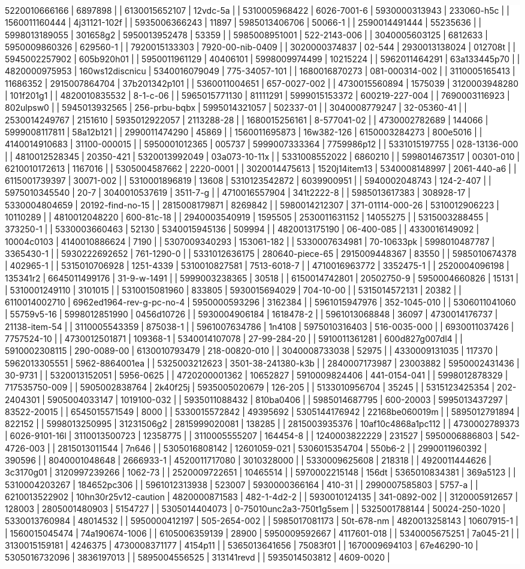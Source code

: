 5220010666166 | 6897898 |  | 6130015652107 | 12vdc-5a |  | 5310005968422 | 6026-7001-6 | 
5930000313943 | 233060-h5c |  | 1560011160444 | 4j31121-102f |  | 5935006366243 | 11897 | 
5985013406706 | 50066-1 |  | 2590014491444 | 55235636 |  | 5998013189055 | 301658g2 | 
5950013952478 | 53359 |  | 5985008951001 | 522-2143-006 |  | 3040005603125 | 6812633 | 
5950009860326 | 629560-1 |  | 7920015133303 | 7920-00-nib-0409 |  | 3020000374837 | 02-544 | 
2930013138024 | 012708t |  | 5945002257902 | 605b920h01 |  | 5950011961129 | 40406101 | 
5998009974499 | 10215224 |  | 5962011464291 | 63a133445p70 |  | 4820000975953 | 160ws12discnicu | 
5340016079049 | 775-34057-101 |  | 1680016870273 | 081-000314-002 |  | 3110005165413 | 11686352 | 
2915007864704 | 37b201342p101 |  | 5360011004651 | 657-0027-002 |  | 4730015560894 | 1575039 | 
3120003948280 | 101f201g1 |  | 4820010835532 | 8-1-c-06 |  | 5965015771130 | 81111291 | 
5999015153372 | 600219-227-004 |  | 7690003116923 | 802ulpsw0 |  | 5945013932565 | 256-prbu-bqbx | 
5995014321057 | 502337-01 |  | 3040008779247 | 32-05360-41 |  | 2530014249767 | 2151610 | 
5935012922057 | 2113288-28 |  | 1680015256161 | 8-577041-02 |  | 4730002782689 | 144066 | 
5999008117811 | 58a12b121 |  | 2990011474290 | 45869 |  | 1560011695873 | 16w382-126 | 
6150003284273 | 800e5016 |  | 4140014910683 | 31100-000015 |  | 5950001012365 | 005737 | 
5999007333364 | 7759986p12 |  | 5331015197755 | 028-13136-000 |  | 4810012528345 | 20350-421 | 
5320013992049 | 03a073-10-11x |  | 5331008552022 | 6860210 |  | 5998014673517 | 00301-010 | 
6210010172613 | 1167016 |  | 5305004587662 | 2220-0001 |  | 3020014475613 | 1520j14item13 | 
5340008148997 | 2061-440-a6 |  | 6115001739397 | 30071-002 |  | 5310001896819 | 13608 | 
5310123542872 | 6039900951 |  | 5940002048743 | 124-2-407 |  | 5975010345540 | 20-7 | 
3040010537619 | 3511-7-g |  | 4710016557904 | 341t2222-8 |  | 5985013617383 | 308928-17 | 
5330004804659 | 20192-find-no-15 |  | 2815008179871 | 8269842 |  | 5980014212307 | 371-01114-000-26 | 
5310012906223 | 10110289 |  | 4810012048220 | 600-81c-18 |  | 2940003540919 | 1595505 | 
2530011631152 | 14055275 |  | 5315003288455 | 373250-1 |  | 5330003660463 | 52130 | 
5340015945136 | 509994 |  | 4820013175190 | 06-400-085 |  | 4330016149092 | 10004c0103 | 
4140010886624 | 7190 |  | 5307009340293 | 153061-182 |  | 5330007634981 | 70-10633pk | 
5998010487787 | 3365430-1 |  | 5930222692652 | 761-1290-0 |  | 5331012636175 | 280640-piece-65 | 
2915009448367 | 83550 |  | 5985010674378 | 402965-1 |  | 5315010706928 | 1251-4339 | 
5310010827581 | 7513-6018-7 |  | 4710016963772 | 3352475-1 |  | 2520004096198 | 135341r2 | 
6645011499176 | 31-9-w-1491 |  | 5999003238365 | 30518 |  | 6150014742801 | 20502750-9 | 
5950004660826 | 15131 |  | 5310001249110 | 3101015 |  | 5310015081960 | 833805 | 
5930015694029 | 704-10-00 |  | 5315014572131 | 20382 |  | 6110014002710 | 6962ed1964-rev-g-pc-no-4 | 
5950000593296 | 3162384 |  | 5961015947976 | 352-1045-010 |  | 5306011041060 | 55759v5-16 | 
5998012851990 | 0456d10726 |  | 5930004906184 | 1618478-2 |  | 5961013068848 | 36097 | 
4730014176737 | 21138-item-54 |  | 3110005543359 | 875038-1 |  | 5961007634786 | 1n4108 | 
5975010316403 | 516-0035-000 |  | 6930011037426 | 7757524-10 |  | 4730012501871 | 109368-1 | 
5340014107078 | 27-99-284-20 |  | 5910011361281 | 600d827g007dl4 |  | 5910002308115 | 290-0089-00 | 
6130010793479 | 218-00820-010 |  | 3040008733038 | 52975 |  | 4330009131035 | 117370 | 
5962013305551 | 5962-8864001ea |  | 5325003212623 | 3501-38-241380-k3b |  | 2840007173987 | 23003882 | 
5950002431436 | 30-9731 |  | 5320013152051 | 5956-0625 |  | 4720200001362 | 10652827 | 
5910009824406 | 441-0154-041 |  | 5998012878329 | 717535750-009 |  | 5905002838764 | 2k40f25j | 
5935005020679 | 126-205 |  | 5133010956704 | 35245 |  | 5315123425354 | 202-2404301 | 
5905004033147 | 1019100-032 |  | 5935011088432 | 810ba0406 |  | 5985014687795 | 600-20003 | 
5995013437297 | 83522-20015 |  | 6545015571549 | 8000 |  | 5330015572842 | 49395692 | 
5305144176942 | 22168be060019m |  | 5895012791894 | 822152 |  | 5998013250995 | 31231506g2 | 
2815999020081 | 138285 |  | 2815003935376 | 10af10c4868a1pc112 |  | 4730002789373 | 6026-9101-16l | 
3110013500723 | 12358775 |  | 3110005555207 | 164454-8 |  | 1240003822229 | 231527 | 
5950006886803 | 542-4726-003 |  | 2815013011544 | 7n646 |  | 5305016808142 | 12601059-021 | 
5306015354704 | 550b6-2 |  | 2990011960392 | 390596 |  | 8040001048648 | 2666933-1 | 
4520011717080 | 3010328000 |  | 5330009625608 | 218318 |  | 4920011444626 | 3c3170g01 | 
3120997239266 | 1062-73 |  | 2520009722651 | 10465514 |  | 5970002215148 | 156dt | 
5365010834381 | 369a5123 |  | 5310004203267 | 184652pc306 |  | 5961012313938 | 523007 | 
5930000366164 | 410-31 |  | 2990007585803 | 5757-a |  | 6210013522902 | 10hn30r25v12-caution | 
4820000871583 | 482-1-4d2-2 |  | 5930010124135 | 341-0892-002 |  | 3120005912657 | 128003 | 
2805001480903 | 5154727 |  | 5305014404073 | 0-75010unc2a3-750t1g5sem |  | 5325001788144 | 50024-250-1020 | 
5330013760984 | 48014532 |  | 5950000412197 | 505-2654-002 |  | 5985017081173 | 50t-678-nm | 
4820013258143 | 10607915-1 |  | 1560015045474 | 74a190674-1006 |  | 6105006359139 | 28900 | 
5950009592667 | 4117601-018 |  | 5340005675251 | 7a045-21 |  | 3130015159181 | 4246375 | 
4730008371177 | 4154p11 |  | 5365013641656 | 75083f01 |  | 1670009694103 | 67e46290-10 | 
5305016732096 | 3836197013 |  | 5895004556525 | 313141revd |  | 5935014503812 | 4609-0020 | 